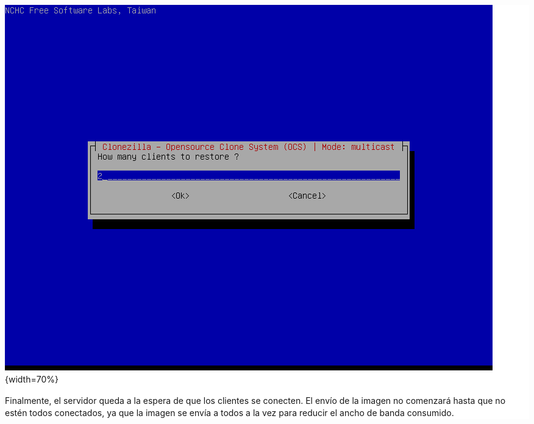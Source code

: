 ![Número de clientes a restaurar](img/clonezilla/clone.red.26.png){width=70%}

Finalmente, el servidor queda a la espera de que los clientes se conecten. El envío de la imagen no comenzará hasta que no estén todos conectados, ya que la imagen se envía a todos a la vez para reducir el ancho de banda consumido.
